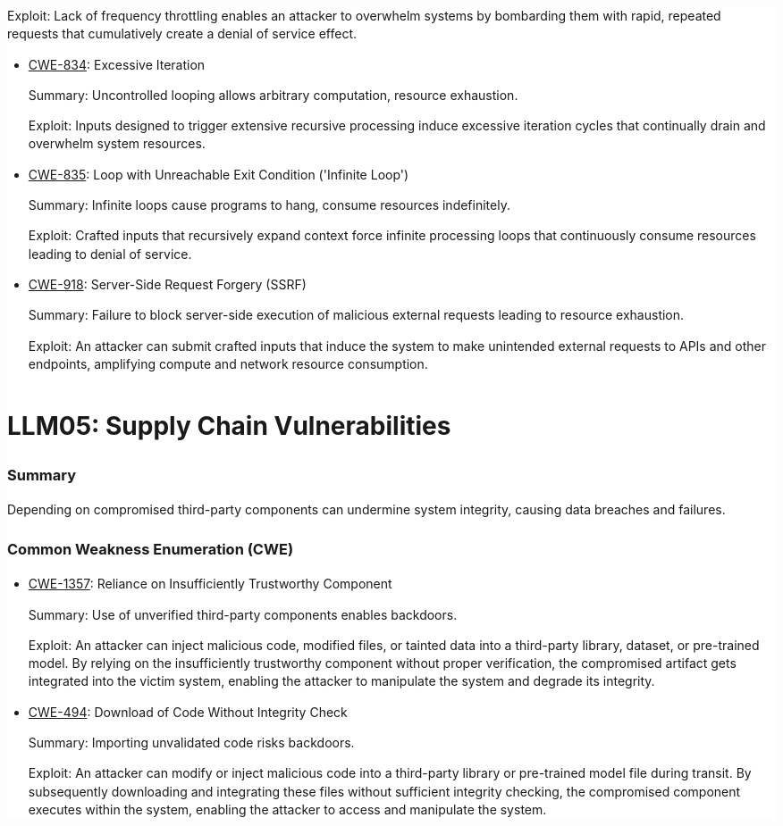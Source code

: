   Exploit: Lack of frequency throttling enables an attacker to overwhelm systems by bombarding them with rapid, repeated requests that cumulatively create a denial of service effect.

- [CWE-834](https://cwe.mitre.org/data/definitions/834.html): Excessive Iteration

  Summary: Uncontrolled looping allows arbitrary computation, resource exhaustion.

  Exploit: Inputs designed to trigger extensive recursive processing induce excessive iteration cycles that continually drain and overwhelm system resources.

- [CWE-835](https://cwe.mitre.org/data/definitions/835.html): Loop with Unreachable Exit Condition ('Infinite Loop')

  Summary: Infinite loops cause programs to hang, consume resources indefinitely.

  Exploit: Crafted inputs that recursively expand context force infinite processing loops that continuously consume resources leading to denial of service.

- [CWE-918](https://cwe.mitre.org/data/definitions/918.html): Server-Side Request Forgery (SSRF)

  Summary: Failure to block server-side execution of malicious external requests leading to resource exhaustion.

  Exploit: An attacker can submit crafted inputs that induce the system to make unintended external requests to APIs and other endpoints, amplifying compute and network resource consumption.



# LLM05: Supply Chain Vulnerabilities

### Summary 

Depending on compromised third-party components can undermine system integrity, causing data breaches and failures.


### Common Weakness Enumeration (CWE)

- [CWE-1357](https://cwe.mitre.org/data/definitions/1357.html): Reliance on Insufficiently Trustworthy Component

  Summary: Use of unverified third-party components enables backdoors.
   
  Exploit: An attacker can inject malicious code, modified files, or tainted data into a third-party library, dataset, or pre-trained model. By relying on the insufficiently trustworthy component without proper verification, the compromised artifact gets integrated into the victim system, enabling the attacker to manipulate the system and degrade its integrity.

- [CWE-494](https://cwe.mitre.org/data/definitions/494.html): Download of Code Without Integrity Check

  Summary: Importing unvalidated code risks backdoors.

  Exploit: An attacker can modify or inject malicious code into a third-party library or pre-trained model file during transit. By subsequently downloading and integrating these files without sufficient integrity checking, the compromised component executes within the system, enabling the attacker to access and manipulate the system.
